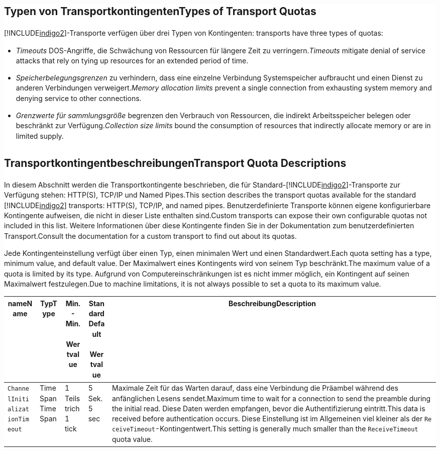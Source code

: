 ## <a name="types-of-transport-quotas"></a><span data-ttu-id="7a248-109">Typen von Transportkontingenten</span><span class="sxs-lookup"><span data-stu-id="7a248-109">Types of Transport Quotas</span></span>  
 [!INCLUDE[indigo2](../../../../includes/indigo2-md.md)]<span data-ttu-id="7a248-110">-Transporte verfügen über drei Typen von Kontingenten:</span><span class="sxs-lookup"><span data-stu-id="7a248-110"> transports have three types of quotas:</span></span>  
  
-   <span data-ttu-id="7a248-111">*Timeouts* DOS-Angriffe, die Schwächung von Ressourcen für längere Zeit zu verringern.</span><span class="sxs-lookup"><span data-stu-id="7a248-111">*Timeouts* mitigate denial of service attacks that rely on tying up resources for an extended period of time.</span></span>  
  
-   <span data-ttu-id="7a248-112">*Speicherbelegungsgrenzen* zu verhindern, dass eine einzelne Verbindung Systemspeicher aufbraucht und einen Dienst zu anderen Verbindungen verweigert.</span><span class="sxs-lookup"><span data-stu-id="7a248-112">*Memory allocation limits* prevent a single connection from exhausting system memory and denying service to other connections.</span></span>  
  
-   <span data-ttu-id="7a248-113">*Grenzwerte für sammlungsgröße* begrenzen den Verbrauch von Ressourcen, die indirekt Arbeitsspeicher belegen oder beschränkt zur Verfügung.</span><span class="sxs-lookup"><span data-stu-id="7a248-113">*Collection size limits* bound the consumption of resources that indirectly allocate memory or are in limited supply.</span></span>  
  
## <a name="transport-quota-descriptions"></a><span data-ttu-id="7a248-114">Transportkontingentbeschreibungen</span><span class="sxs-lookup"><span data-stu-id="7a248-114">Transport Quota Descriptions</span></span>  
 <span data-ttu-id="7a248-115">In diesem Abschnitt werden die Transportkontingente beschrieben, die für Standard-[!INCLUDE[indigo2](../../../../includes/indigo2-md.md)]-Transporte zur Verfügung stehen: HTTP(S), TCP/IP und Named Pipes.</span><span class="sxs-lookup"><span data-stu-id="7a248-115">This section describes the transport quotas available for the standard [!INCLUDE[indigo2](../../../../includes/indigo2-md.md)] transports: HTTP(S), TCP/IP, and named pipes.</span></span> <span data-ttu-id="7a248-116">Benutzerdefinierte Transporte können eigene konfigurierbare Kontingente aufweisen, die nicht in dieser Liste enthalten sind.</span><span class="sxs-lookup"><span data-stu-id="7a248-116">Custom transports can expose their own configurable quotas not included in this list.</span></span> <span data-ttu-id="7a248-117">Weitere Informationen über diese Kontingente finden Sie in der Dokumentation zum benutzerdefinierten Transport.</span><span class="sxs-lookup"><span data-stu-id="7a248-117">Consult the documentation for a custom transport to find out about its quotas.</span></span>  
  
 <span data-ttu-id="7a248-118">Jede Kontingenteinstellung verfügt über einen Typ, einen minimalen Wert und einen Standardwert.</span><span class="sxs-lookup"><span data-stu-id="7a248-118">Each quota setting has a type, minimum value, and default value.</span></span> <span data-ttu-id="7a248-119">Der Maximalwert eines Kontingents wird von seinem Typ beschränkt.</span><span class="sxs-lookup"><span data-stu-id="7a248-119">The maximum value of a quota is limited by its type.</span></span> <span data-ttu-id="7a248-120">Aufgrund von Computereinschränkungen ist es nicht immer möglich, ein Kontingent auf seinen Maximalwert festzulegen.</span><span class="sxs-lookup"><span data-stu-id="7a248-120">Due to machine limitations, it is not always possible to set a quota to its maximum value.</span></span>  
  
|<span data-ttu-id="7a248-121">name</span><span class="sxs-lookup"><span data-stu-id="7a248-121">Name</span></span>|<span data-ttu-id="7a248-122">Typ</span><span class="sxs-lookup"><span data-stu-id="7a248-122">Type</span></span>|<span data-ttu-id="7a248-123">Min.-</span><span class="sxs-lookup"><span data-stu-id="7a248-123">Min.</span></span><br /><br /> <span data-ttu-id="7a248-124">Wert</span><span class="sxs-lookup"><span data-stu-id="7a248-124">value</span></span>|<span data-ttu-id="7a248-125">Standard</span><span class="sxs-lookup"><span data-stu-id="7a248-125">Default</span></span><br /><br /> <span data-ttu-id="7a248-126">Wert</span><span class="sxs-lookup"><span data-stu-id="7a248-126">value</span></span>|<span data-ttu-id="7a248-127">Beschreibung</span><span class="sxs-lookup"><span data-stu-id="7a248-127">Description</span></span>|  
|----------|----------|--------------------|-----------------------|-----------------|  
|`ChannelInitializationTimeout`|<span data-ttu-id="7a248-128">TimeSpan</span><span class="sxs-lookup"><span data-stu-id="7a248-128">TimeSpan</span></span>|<span data-ttu-id="7a248-129">1 Teilstrich</span><span class="sxs-lookup"><span data-stu-id="7a248-129">1 tick</span></span>|<span data-ttu-id="7a248-130">5 Sek.</span><span class="sxs-lookup"><span data-stu-id="7a248-130">5 sec</span></span>|<span data-ttu-id="7a248-131">Maximale Zeit für das Warten darauf, dass eine Verbindung die Präambel während des anfänglichen Lesens sendet.</span><span class="sxs-lookup"><span data-stu-id="7a248-131">Maximum time to wait for a connection to send the preamble during the initial read.</span></span> <span data-ttu-id="7a248-132">Diese Daten werden empfangen, bevor die Authentifizierung eintritt.</span><span class="sxs-lookup"><span data-stu-id="7a248-132">This data is received before authentication occurs.</span></span> <span data-ttu-id="7a248-133">Diese Einstellung ist im Allgemeinen viel kleiner als der `ReceiveTimeout`-Kontingentwert.</span><span class="sxs-lookup"><span data-stu-id="7a248-133">This setting is generally much smaller than the `ReceiveTimeout` quota value.</span></span>|  